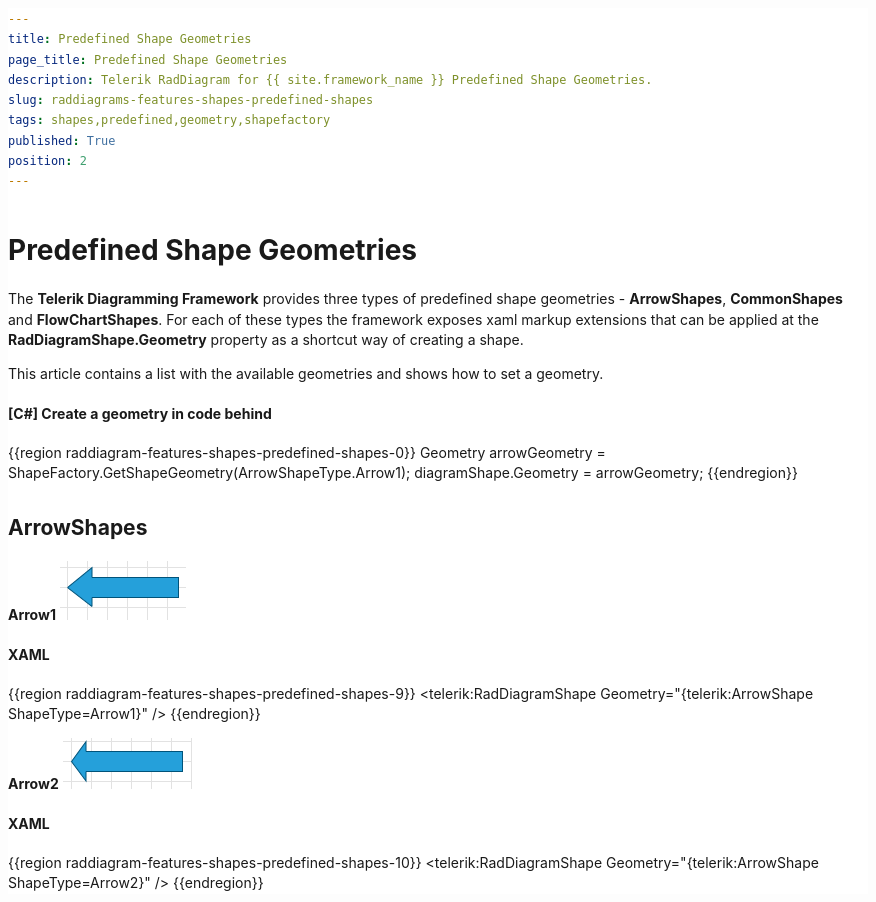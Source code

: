 ```yaml
---
title: Predefined Shape Geometries
page_title: Predefined Shape Geometries
description: Telerik RadDiagram for {{ site.framework_name }} Predefined Shape Geometries.
slug: raddiagrams-features-shapes-predefined-shapes
tags: shapes,predefined,geometry,shapefactory
published: True
position: 2
---
```


# Predefined Shape Geometries

The __Telerik Diagramming Framework__ provides three types of predefined shape geometries - __ArrowShapes__, __CommonShapes__ and __FlowChartShapes__. For each of these types the framework exposes xaml markup extensions that can be applied at the __RadDiagramShape.Geometry__ property as a shortcut way of creating a shape.

This article contains a list with the available geometries and shows how to set a geometry.

#### __[C#] Create a geometry in code behind__ 
{{region raddiagram-features-shapes-predefined-shapes-0}}
	Geometry arrowGeometry = ShapeFactory.GetShapeGeometry(ArrowShapeType.Arrow1);
	diagramShape.Geometry = arrowGeometry;
{{endregion}}

## ArrowShapes

__Arrow1__ 
![Rad Diagram Features Shapes Arrow 1](../images/RadDiagram_Features_Shapes_Arrow1.png)

#### __XAML__
{{region raddiagram-features-shapes-predefined-shapes-9}}
	<telerik:RadDiagramShape Geometry="{telerik:ArrowShape ShapeType=Arrow1}" />
{{endregion}}

__Arrow2__ 
![Rad Diagram Features Shapes Arrow 2](../images/RadDiagram_Features_Shapes_Arrow2.png)

#### __XAML__
{{region raddiagram-features-shapes-predefined-shapes-10}}
	<telerik:RadDiagramShape Geometry="{telerik:ArrowShape ShapeType=Arrow2}" />
{{endregion}}
